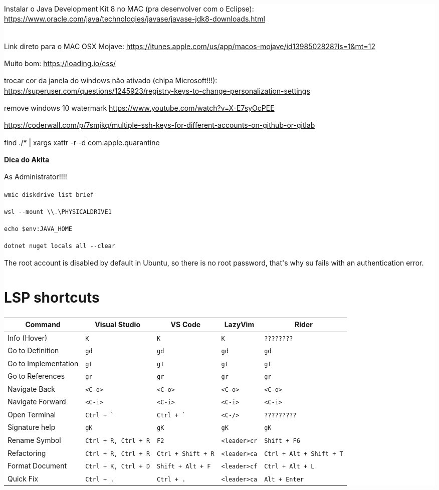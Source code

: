 Instalar o Java Development Kit 8 no MAC (pra desenvolver com o Eclipse):
https://www.oracle.com/java/technologies/javase/javase-jdk8-downloads.html
<br><br>

Link direto para o MAC OSX Mojave:
https://itunes.apple.com/us/app/macos-mojave/id1398502828?ls=1&mt=12  
  
Muito bom:
https://loading.io/css/
  
trocar cor da janela do windows não ativado (chipa Microsoft!!!):  
https://superuser.com/questions/1245923/registry-keys-to-change-personalization-settings  

remove windows 10 watermark
https://www.youtube.com/watch?v=X-E7syOcPEE  
  
https://coderwall.com/p/7smjkq/multiple-ssh-keys-for-different-accounts-on-github-or-gitlab  

find ./* | xargs xattr -r -d com.apple.quarantine


**Dica do Akita**

As Administrator!!!!

```PowerShell
wmic diskdrive list brief
```
```PowerShell
wsl --mount \\.\PHYSICALDRIVE1
```

```
echo $env:JAVA_HOME
```

```
dotnet nuget locals all --clear
```

The root account is disabled by default in Ubuntu, so there is no root password, that's why su fails with an authentication error.

# LSP shortcuts

| Command              | Visual Studio          | VS Code              | LazyVim         | Rider                   |
|----------------------|------------------------|----------------------|-----------------|-------------------------|
| Info (Hover)         | `K`                    | `K`                  | `K`             | `????????`              |
| Go to Definition     | `gd`                   | `gd`                 | `gd`            | `gd`                    |
| Go to Implementation | `gI`                   | `gI`                 | `gI`            | `gI`                    |
| Go to References     | `gr`                   | `gr`                 | `gr`            | `gr`                    |
| Navigate Back        | `<C-o>`                | `<C-o>`              | `<C-o>`         | `<C-o>`                 |
| Navigate Forward     | `<C-i>`                | `<C-i>`              | `<C-i>`         | `<C-i>`                 |
| Open Terminal        | `` Ctrl + ` ``         | `` Ctrl + ` ``       | `<C-/>`         | `?????????`             |
| Signature help       | `gK`                   | `gK`                 | `gK`            | `gK`                    |
| Rename Symbol        | `Ctrl + R, Ctrl + R`   | `F2`                 | `<leader>cr`    | `Shift + F6`            |
| Refactoring          | `Ctrl + R, Ctrl + R`   | `Ctrl + Shift + R`   | `<leader>ca`    | `Ctrl + Alt + Shift + T`|
| Format Document      | `Ctrl + K, Ctrl + D`   | `Shift + Alt + F`    | `<leader>cf`    | `Ctrl + Alt + L`        |
| Quick Fix            | `Ctrl + .`             | `Ctrl + .`           | `<leader>ca`    | `Alt + Enter`           |
